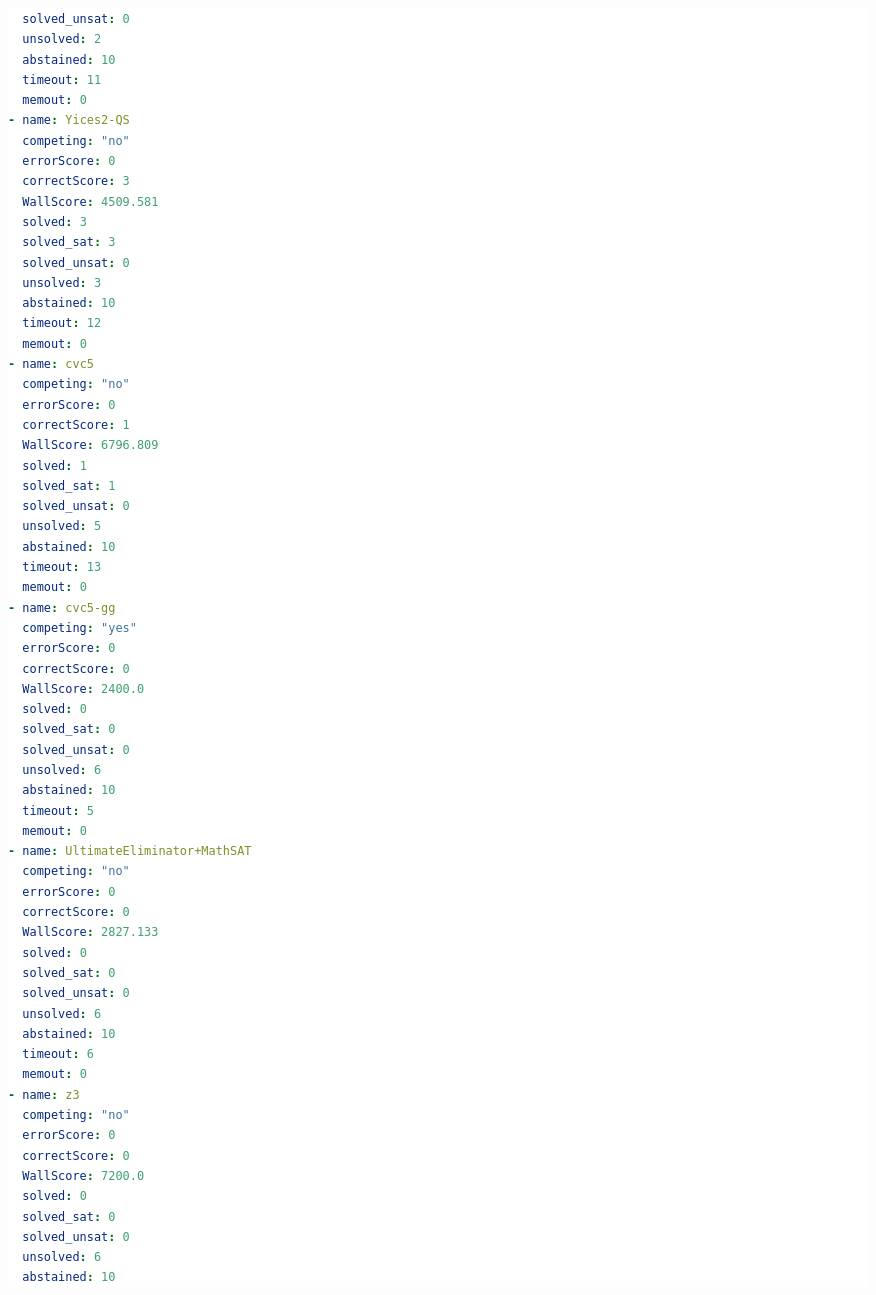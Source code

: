 ```yaml
  solved_unsat: 0
  unsolved: 2
  abstained: 10
  timeout: 11
  memout: 0
- name: Yices2-QS
  competing: "no"
  errorScore: 0
  correctScore: 3
  WallScore: 4509.581
  solved: 3
  solved_sat: 3
  solved_unsat: 0
  unsolved: 3
  abstained: 10
  timeout: 12
  memout: 0
- name: cvc5
  competing: "no"
  errorScore: 0
  correctScore: 1
  WallScore: 6796.809
  solved: 1
  solved_sat: 1
  solved_unsat: 0
  unsolved: 5
  abstained: 10
  timeout: 13
  memout: 0
- name: cvc5-gg
  competing: "yes"
  errorScore: 0
  correctScore: 0
  WallScore: 2400.0
  solved: 0
  solved_sat: 0
  solved_unsat: 0
  unsolved: 6
  abstained: 10
  timeout: 5
  memout: 0
- name: UltimateEliminator+MathSAT
  competing: "no"
  errorScore: 0
  correctScore: 0
  WallScore: 2827.133
  solved: 0
  solved_sat: 0
  solved_unsat: 0
  unsolved: 6
  abstained: 10
  timeout: 6
  memout: 0
- name: z3
  competing: "no"
  errorScore: 0
  correctScore: 0
  WallScore: 7200.0
  solved: 0
  solved_sat: 0
  solved_unsat: 0
  unsolved: 6
  abstained: 10
```